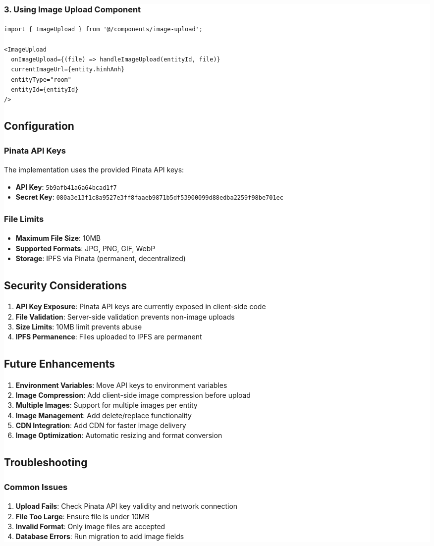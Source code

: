 ### 3. Using Image Upload Component
```tsx
import { ImageUpload } from '@/components/image-upload';

<ImageUpload
  onImageUpload={(file) => handleImageUpload(entityId, file)}
  currentImageUrl={entity.hinhAnh}
  entityType="room"
  entityId={entityId}
/>
```

## Configuration

### Pinata API Keys
The implementation uses the provided Pinata API keys:
- **API Key**: `5b9afb41a6a64bcad1f7`
- **Secret Key**: `080a3e13f1c8a9527e3ff8faaeb9871b5df53900099d88edba2259f98be701ec`

### File Limits
- **Maximum File Size**: 10MB
- **Supported Formats**: JPG, PNG, GIF, WebP
- **Storage**: IPFS via Pinata (permanent, decentralized)

## Security Considerations

1. **API Key Exposure**: Pinata API keys are currently exposed in client-side code
2. **File Validation**: Server-side validation prevents non-image uploads
3. **Size Limits**: 10MB limit prevents abuse
4. **IPFS Permanence**: Files uploaded to IPFS are permanent

## Future Enhancements

1. **Environment Variables**: Move API keys to environment variables
2. **Image Compression**: Add client-side image compression before upload
3. **Multiple Images**: Support for multiple images per entity
4. **Image Management**: Add delete/replace functionality
5. **CDN Integration**: Add CDN for faster image delivery
6. **Image Optimization**: Automatic resizing and format conversion

## Troubleshooting

### Common Issues

1. **Upload Fails**: Check Pinata API key validity and network connection
2. **File Too Large**: Ensure file is under 10MB
3. **Invalid Format**: Only image files are accepted
4. **Database Errors**: Run migration to add image fields
